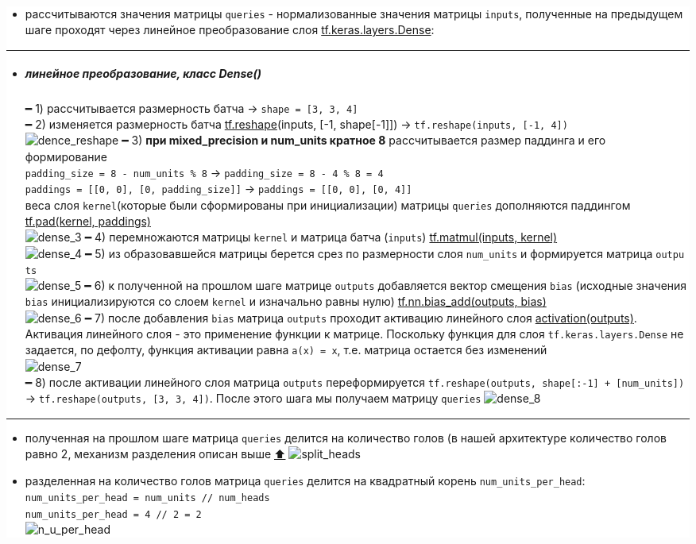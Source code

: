    * рассчитываются значения матрицы `queries` - нормализованные значения матрицы `inputs`, полученные на предыдущем шаге проходят через линейное преобразование слоя [tf.keras.layers.Dense](https://www.tensorflow.org/api_docs/python/tf/keras/layers/Dense):
  <hr>
  
  - ##### линейное преобразование, класс Dense()
    ━ 1) рассчитывается размерность батча → `shape = [3, 3, 4]`\
    ━ 2) изменяется размерность батча [tf.reshape](https://www.tensorflow.org/api_docs/python/tf/reshape)(inputs, [-1, shape[-1]]) → `tf.reshape(inputs, [-1, 4])`\
![dence_reshape](https://github.com/user-attachments/assets/1b0c3079-d61b-47a5-af32-535eafb41dac)
    ━ 3) **при mixed_precision и num_units кратное 8**  рассчитывается размер паддинга и его формирование\
           `padding_size = 8 - num_units % 8`  →  `padding_size = 8 - 4 % 8 = 4`\
           `paddings = [[0, 0], [0, padding_size]]`  → `paddings = [[0, 0], [0, 4]]`\
            веса слоя `kernel`(которые были сформированы при инициализации) матрицы `queries` дополняются паддингом [tf.pad(kernel, paddings)](https://www.tensorflow.org/api_docs/python/tf/pad)\
![dense_3](https://github.com/user-attachments/assets/5636c4f9-11a2-4a14-bf7d-f33fb02b8926)
    ━ 4) перемножаются матрицы `kernel` и матрица батча (`inputs`) [tf.matmul(inputs, kernel)](https://www.tensorflow.org/api_docs/python/tf/linalg/matmul)\
![dense_4](https://github.com/user-attachments/assets/75815d5b-e9b6-4ffe-896e-7fe9f0745e2b)
    ━ 5) из образовавшейся матрицы берется срез по размерности слоя `num_units` и формируется матрица `outputs`\
![dense_5](https://github.com/user-attachments/assets/a4dcd085-a1f8-45db-a09d-07a17bebc926)
    ━ 6) к полученной на прошлом шаге матрице `outputs` добавляется вектор смещения `bias` (исходные значения `bias` инициализируются со слоем `kernel` и изначально равны нулю) [tf.nn.bias_add(outputs, bias)](https://www.tensorflow.org/api_docs/python/tf/nn/bias_add)\
![dense_6](https://github.com/user-attachments/assets/e1e1473c-5ca7-4996-bdaa-9629942e5017)
    ━ 7) после добавления `bias` матрица `outputs` проходит активацию линейного слоя [activation(outputs)](https://www.tensorflow.org/api_docs/python/tf/keras/layers/Dense). Активация линейного слоя - это применение функции к матрице. Поскольку функция для слоя `tf.keras.layers.Dense` не задается, по дефолту, функция активации равна `a(x) = x`, т.е. матрица остается без изменений\
![dense_7](https://github.com/user-attachments/assets/49b56436-f50d-471d-98b0-5e5e5f328def)\
    ━ 8) после активации линейного слоя матрица `outputs` переформируется `tf.reshape(outputs, shape[:-1] + [num_units])`  → `tf.reshape(outputs, [3, 3, 4])`. После этого шага мы получаем матрицу `queries`
![dense_8](https://github.com/user-attachments/assets/17848faf-19c0-487c-8cff-6ca021eb1a1b)
  <hr>

   * полученная на прошлом шаге матрица `queries` делится на количество голов (в нашей архитектуре количество голов равно 2, механизм разделения описан выше [⬆️](https://github.com/dmt-zh/Transformers-Full-Review/blob/main/training/README.md#рассмотрим-алгоритм-разбиения-матриц-queries-keys-и-values-на-количество-голов)
![split_heads](https://github.com/user-attachments/assets/f79a505c-461f-4a2a-b7bb-40f831e21056)

   * разделенная на количество голов матрица `queries` делится на квадратный корень `num_units_per_head`:\
   `num_units_per_head = num_units // num_heads`\
   `num_units_per_head = 4 // 2 = 2`\
![n_u_per_head](https://github.com/user-attachments/assets/f532fe12-cbc8-4b5a-b24c-9f68564cb5bf)
